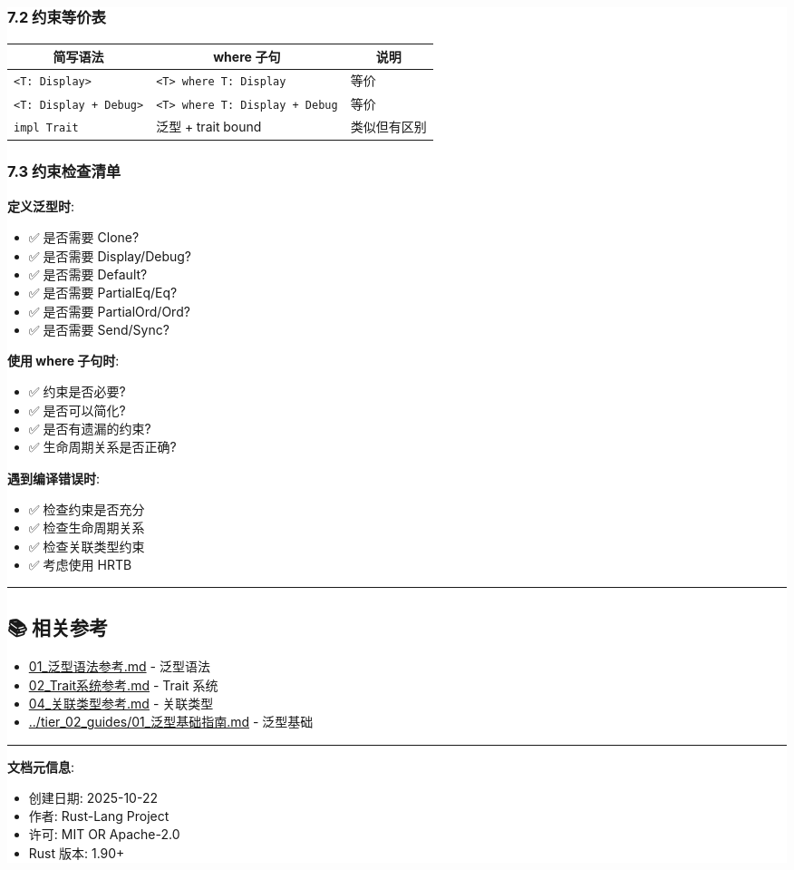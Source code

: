 ### 7.2 约束等价表

| 简写语法 | where 子句 | 说明 |
|---------|-----------|------|
| `<T: Display>` | `<T> where T: Display` | 等价 |
| `<T: Display + Debug>` | `<T> where T: Display + Debug` | 等价 |
| `impl Trait` | 泛型 + trait bound | 类似但有区别 |

### 7.3 约束检查清单

**定义泛型时**:

- ✅ 是否需要 Clone?
- ✅ 是否需要 Display/Debug?
- ✅ 是否需要 Default?
- ✅ 是否需要 PartialEq/Eq?
- ✅ 是否需要 PartialOrd/Ord?
- ✅ 是否需要 Send/Sync?

**使用 where 子句时**:

- ✅ 约束是否必要?
- ✅ 是否可以简化?
- ✅ 是否有遗漏的约束?
- ✅ 生命周期关系是否正确?

**遇到编译错误时**:

- ✅ 检查约束是否充分
- ✅ 检查生命周期关系
- ✅ 检查关联类型约束
- ✅ 考虑使用 HRTB

---

## 📚 相关参考

- [01_泛型语法参考.md](./01_泛型语法参考.md) - 泛型语法
- [02_Trait系统参考.md](./02_Trait系统参考.md) - Trait 系统
- [04_关联类型参考.md](./04_关联类型参考.md) - 关联类型
- [../tier_02_guides/01_泛型基础指南.md](../tier_02_guides/01_泛型基础指南.md) - 泛型基础

---

**文档元信息**:

- 创建日期: 2025-10-22
- 作者: Rust-Lang Project
- 许可: MIT OR Apache-2.0
- Rust 版本: 1.90+

